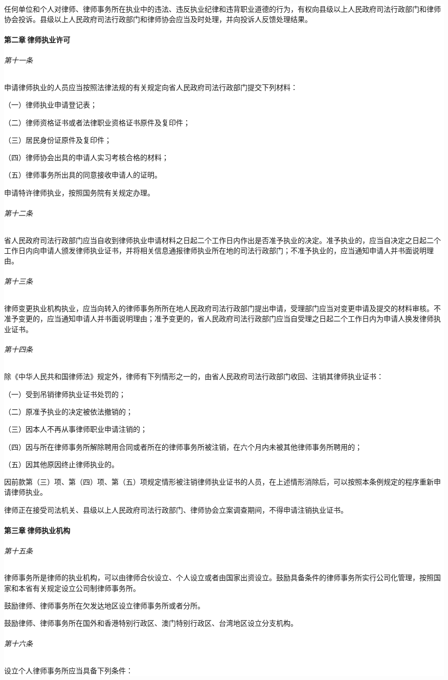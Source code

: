 任何单位和个人对律师、律师事务所在执业中的违法、违反执业纪律和违背职业道德的行为，有权向县级以上人民政府司法行政部门和律师协会投诉。县级以上人民政府司法行政部门和律师协会应当及时处理，并向投诉人反馈处理结果。

#### 第二章 律师执业许可

###### 第十一条

申请律师执业的人员应当按照法律法规的有关规定向省人民政府司法行政部门提交下列材料：

（一）律师执业申请登记表；

（二）律师资格证书或者法律职业资格证书原件及复印件；

（三）居民身份证原件及复印件；

（四）律师协会出具的申请人实习考核合格的材料；

（五）律师事务所出具的同意接收申请人的证明。

申请特许律师执业，按照国务院有关规定办理。

###### 第十二条

省人民政府司法行政部门应当自收到律师执业申请材料之日起二个工作日内作出是否准予执业的决定。准予执业的，应当自决定之日起二个工作日内向申请人颁发律师执业证书，并将相关信息通报律师执业所在地的司法行政部门；不准予执业的，应当通知申请人并书面说明理由。

###### 第十三条

律师变更执业机构执业，应当向转入的律师事务所所在地人民政府司法行政部门提出申请，受理部门应当对变更申请及提交的材料审核。不准予变更的，应当通知申请人并书面说明理由；准予变更的，省人民政府司法行政部门应当自受理之日起二个工作日内为申请人换发律师执业证书。

###### 第十四条

除《中华人民共和国律师法》规定外，律师有下列情形之一的，由省人民政府司法行政部门收回、注销其律师执业证书：

（一）受到吊销律师执业证书处罚的；

（二）原准予执业的决定被依法撤销的；

（三）因本人不再从事律师职业申请注销的；

（四）因与所在律师事务所解除聘用合同或者所在的律师事务所被注销，在六个月内未被其他律师事务所聘用的；

（五）因其他原因终止律师执业的。

因前款第（三）项、第（四）项、第（五）项规定情形被注销律师执业证书的人员，在上述情形消除后，可以按照本条例规定的程序重新申请律师执业。

律师正在接受司法机关、县级以上人民政府司法行政部门、律师协会立案调查期间，不得申请注销执业证书。

#### 第三章 律师执业机构

###### 第十五条

律师事务所是律师的执业机构，可以由律师合伙设立、个人设立或者由国家出资设立。鼓励具备条件的律师事务所实行公司化管理，按照国家和本省有关规定设立公司制律师事务所。

鼓励律师、律师事务所在欠发达地区设立律师事务所或者分所。

鼓励律师、律师事务所在国外和香港特别行政区、澳门特别行政区、台湾地区设立分支机构。

###### 第十六条

设立个人律师事务所应当具备下列条件：
